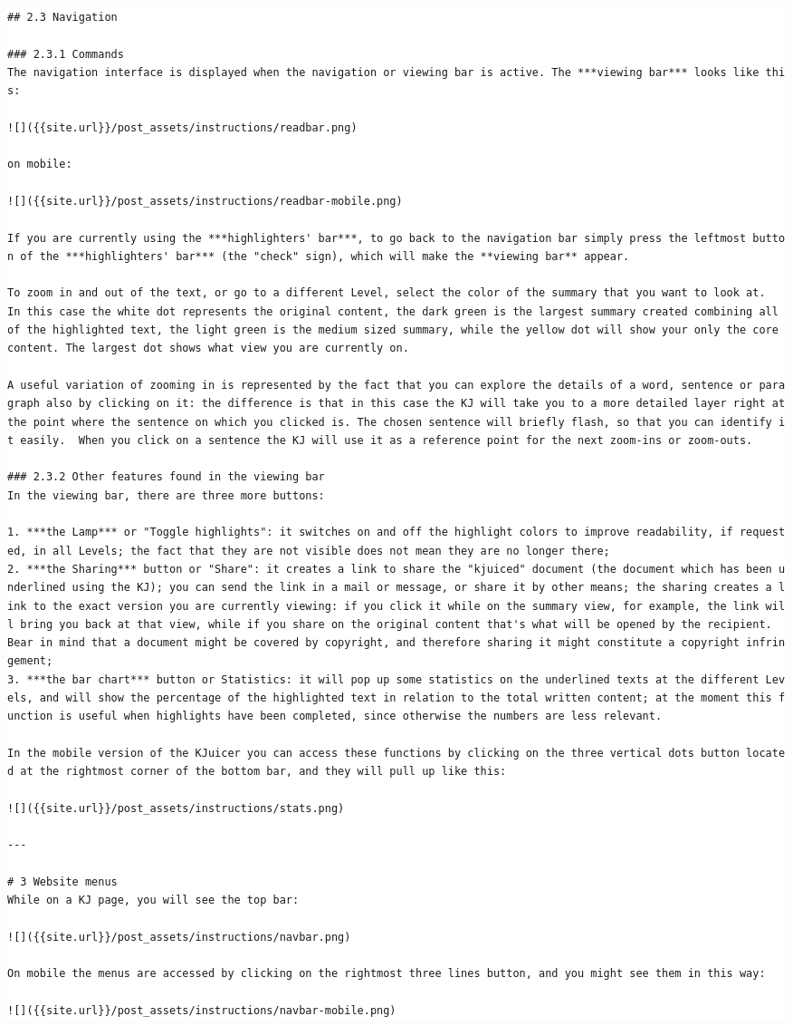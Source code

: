 ```
## 2.3 Navigation

### 2.3.1 Commands
The navigation interface is displayed when the navigation or viewing bar is active. The ***viewing bar*** looks like this:

![]({{site.url}}/post_assets/instructions/readbar.png)

on mobile:

![]({{site.url}}/post_assets/instructions/readbar-mobile.png)

If you are currently using the ***highlighters' bar***, to go back to the navigation bar simply press the leftmost button of the ***highlighters' bar*** (the "check" sign), which will make the **viewing bar** appear.

To zoom in and out of the text, or go to a different Level, select the color of the summary that you want to look at.
In this case the white dot represents the original content, the dark green is the largest summary created combining all of the highlighted text, the light green is the medium sized summary, while the yellow dot will show your only the core content. The largest dot shows what view you are currently on.

A useful variation of zooming in is represented by the fact that you can explore the details of a word, sentence or paragraph also by clicking on it: the difference is that in this case the KJ will take you to a more detailed layer right at the point where the sentence on which you clicked is. The chosen sentence will briefly flash, so that you can identify it easily.  When you click on a sentence the KJ will use it as a reference point for the next zoom-ins or zoom-outs.

### 2.3.2 Other features found in the viewing bar
In the viewing bar, there are three more buttons:

1. ***the Lamp*** or "Toggle highlights": it switches on and off the highlight colors to improve readability, if requested, in all Levels; the fact that they are not visible does not mean they are no longer there;
2. ***the Sharing*** button or "Share": it creates a link to share the "kjuiced" document (the document which has been underlined using the KJ); you can send the link in a mail or message, or share it by other means; the sharing creates a link to the exact version you are currently viewing: if you click it while on the summary view, for example, the link will bring you back at that view, while if you share on the original content that's what will be opened by the recipient.
Bear in mind that a document might be covered by copyright, and therefore sharing it might constitute a copyright infringement;
3. ***the bar chart*** button or Statistics: it will pop up some statistics on the underlined texts at the different Levels, and will show the percentage of the highlighted text in relation to the total written content; at the moment this function is useful when highlights have been completed, since otherwise the numbers are less relevant.

In the mobile version of the KJuicer you can access these functions by clicking on the three vertical dots button located at the rightmost corner of the bottom bar, and they will pull up like this:

![]({{site.url}}/post_assets/instructions/stats.png)

---

# 3 Website menus
While on a KJ page, you will see the top bar:

![]({{site.url}}/post_assets/instructions/navbar.png)

On mobile the menus are accessed by clicking on the rightmost three lines button, and you might see them in this way:

![]({{site.url}}/post_assets/instructions/navbar-mobile.png)
```